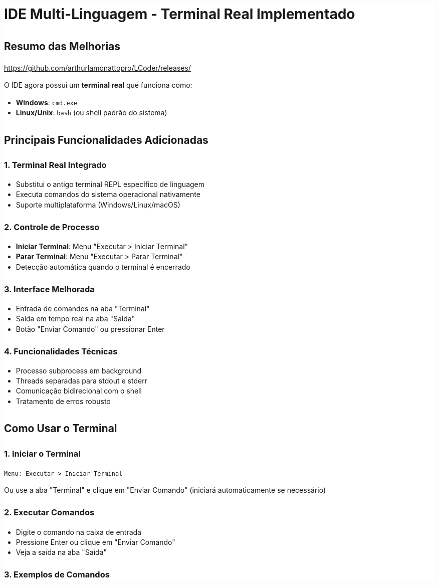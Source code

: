 # IDE Multi-Linguagem - Terminal Real Implementado

## Resumo das Melhorias

https://github.com/arthurlamonattopro/LCoder/releases/

O IDE agora possui um **terminal real** que funciona como:
- **Windows**: `cmd.exe`
- **Linux/Unix**: `bash` (ou shell padrão do sistema)

## Principais Funcionalidades Adicionadas

### 1. **Terminal Real Integrado**
- Substitui o antigo terminal REPL específico de linguagem
- Executa comandos do sistema operacional nativamente
- Suporte multiplataforma (Windows/Linux/macOS)

### 2. **Controle de Processo**
- **Iniciar Terminal**: Menu "Executar > Iniciar Terminal"
- **Parar Terminal**: Menu "Executar > Parar Terminal"
- Detecção automática quando o terminal é encerrado

### 3. **Interface Melhorada**
- Entrada de comandos na aba "Terminal"
- Saída em tempo real na aba "Saída"
- Botão "Enviar Comando" ou pressionar Enter

### 4. **Funcionalidades Técnicas**
- Processo subprocess em background
- Threads separadas para stdout e stderr
- Comunicação bidirecional com o shell
- Tratamento de erros robusto

## Como Usar o Terminal

### 1. **Iniciar o Terminal**
```
Menu: Executar > Iniciar Terminal
```
Ou use a aba "Terminal" e clique em "Enviar Comando" (iniciará automaticamente se necessário)

### 2. **Executar Comandos**
- Digite o comando na caixa de entrada
- Pressione Enter ou clique em "Enviar Comando"
- Veja a saída na aba "Saída"

### 3. **Exemplos de Comandos**
